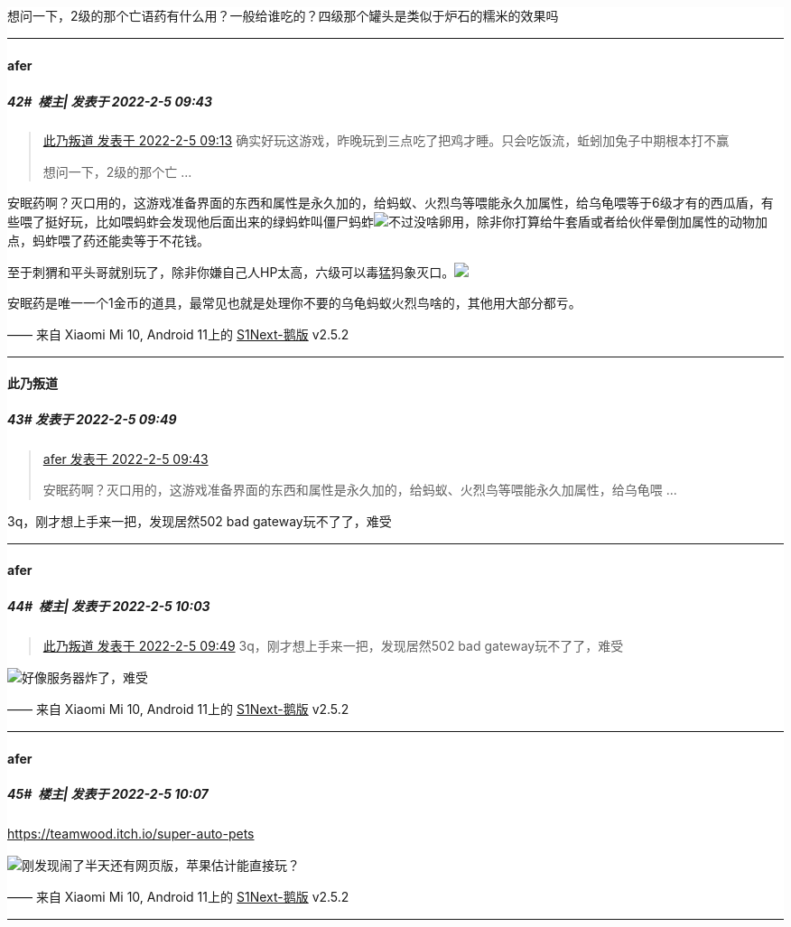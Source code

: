 想问一下，2级的那个亡语药有什么用？一般给谁吃的？四级那个罐头是类似于炉石的糯米的效果吗

*****

####  afer  
##### 42#         楼主| 发表于 2022-2-5 09:43

<blockquote><a href="httphttps://bbs.saraba1st.com/2b/forum.php?mod=redirect&amp;goto=findpost&amp;pid=54553950&amp;ptid=2050152" target="_blank">此乃叛道 发表于 2022-2-5 09:13</a>
确实好玩这游戏，昨晚玩到三点吃了把鸡才睡。只会吃饭流，蚯蚓加兔子中期根本打不赢

想问一下，2级的那个亡 ...</blockquote>
安眠药啊？灭口用的，这游戏准备界面的东西和属性是永久加的，给蚂蚁、火烈鸟等喂能永久加属性，给乌龟喂等于6级才有的西瓜盾，有些喂了挺好玩，比如喂蚂蚱会发现他后面出来的绿蚂蚱叫僵尸蚂蚱<img src="https://static.saraba1st.com/image/smiley/face2017/002.png" referrerpolicy="no-referrer">不过没啥卵用，除非你打算给牛套盾或者给伙伴晕倒加属性的动物加点，蚂蚱喂了药还能卖等于不花钱。

至于刺猬和平头哥就别玩了，除非你嫌自己人HP太高，六级可以毒猛犸象灭口。<img src="https://static.saraba1st.com/image/smiley/face2017/003.png" referrerpolicy="no-referrer">

安眠药是唯一一个1金币的道具，最常见也就是处理你不要的乌龟蚂蚁火烈鸟啥的，其他用大部分都亏。

—— 来自 Xiaomi Mi 10, Android 11上的 [S1Next-鹅版](https://github.com/ykrank/S1-Next/releases) v2.5.2

*****

####  此乃叛道  
##### 43#       发表于 2022-2-5 09:49

<blockquote><a href="httphttps://bbs.saraba1st.com/2b/forum.php?mod=redirect&amp;goto=findpost&amp;pid=54554079&amp;ptid=2050152" target="_blank">afer 发表于 2022-2-5 09:43</a>

安眠药啊？灭口用的，这游戏准备界面的东西和属性是永久加的，给蚂蚁、火烈鸟等喂能永久加属性，给乌龟喂 ...</blockquote>
3q，刚才想上手来一把，发现居然502 bad gateway玩不了了，难受

*****

####  afer  
##### 44#         楼主| 发表于 2022-2-5 10:03

<blockquote><a href="httphttps://bbs.saraba1st.com/2b/forum.php?mod=redirect&amp;goto=findpost&amp;pid=54554122&amp;ptid=2050152" target="_blank">此乃叛道 发表于 2022-2-5 09:49</a>
3q，刚才想上手来一把，发现居然502 bad gateway玩不了了，难受</blockquote>
<img src="https://static.saraba1st.com/image/smiley/face2017/020.png" referrerpolicy="no-referrer">好像服务器炸了，难受

—— 来自 Xiaomi Mi 10, Android 11上的 [S1Next-鹅版](https://github.com/ykrank/S1-Next/releases) v2.5.2

*****

####  afer  
##### 45#         楼主| 发表于 2022-2-5 10:07

https://teamwood.itch.io/super-auto-pets

<img src="https://static.saraba1st.com/image/smiley/face2017/018.png" referrerpolicy="no-referrer">刚发现闹了半天还有网页版，苹果估计能直接玩？

—— 来自 Xiaomi Mi 10, Android 11上的 [S1Next-鹅版](https://github.com/ykrank/S1-Next/releases) v2.5.2

*****
